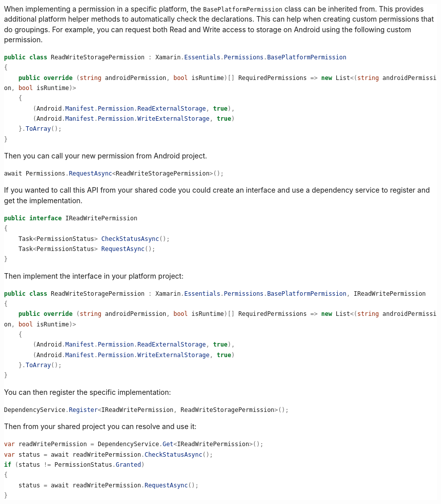 When implementing a permission in a specific platform, the `BasePlatformPermission` class can be inherited from. This provides additional platform helper methods to automatically check the declarations. This can help when creating custom permissions that do groupings. For example, you can request both Read and Write access to storage on Android using the following custom permission.

```csharp
public class ReadWriteStoragePermission : Xamarin.Essentials.Permissions.BasePlatformPermission
{
    public override (string androidPermission, bool isRuntime)[] RequiredPermissions => new List<(string androidPermission, bool isRuntime)>
    {
        (Android.Manifest.Permission.ReadExternalStorage, true),
        (Android.Manifest.Permission.WriteExternalStorage, true)
    }.ToArray();
}
```

Then you can call your new permission from Android project.

```csharp
await Permissions.RequestAsync<ReadWriteStoragePermission>();
```

If you wanted to call this API from your shared code you could create an interface and use a dependency service to register and get the implementation.

```csharp
public interface IReadWritePermission
{        
    Task<PermissionStatus> CheckStatusAsync();
    Task<PermissionStatus> RequestAsync();
}
```

Then implement the interface in your platform project:

```csharp
public class ReadWriteStoragePermission : Xamarin.Essentials.Permissions.BasePlatformPermission, IReadWritePermission
{
    public override (string androidPermission, bool isRuntime)[] RequiredPermissions => new List<(string androidPermission, bool isRuntime)>
    {
        (Android.Manifest.Permission.ReadExternalStorage, true),
        (Android.Manifest.Permission.WriteExternalStorage, true)
    }.ToArray();
}
```

You can then register the specific implementation:

```csharp
DependencyService.Register<IReadWritePermission, ReadWriteStoragePermission>();
```
Then from your shared project you can resolve and use it:

```csharp
var readWritePermission = DependencyService.Get<IReadWritePermission>();
var status = await readWritePermission.CheckStatusAsync();
if (status != PermissionStatus.Granted)
{
    status = await readWritePermission.RequestAsync();
}
```
